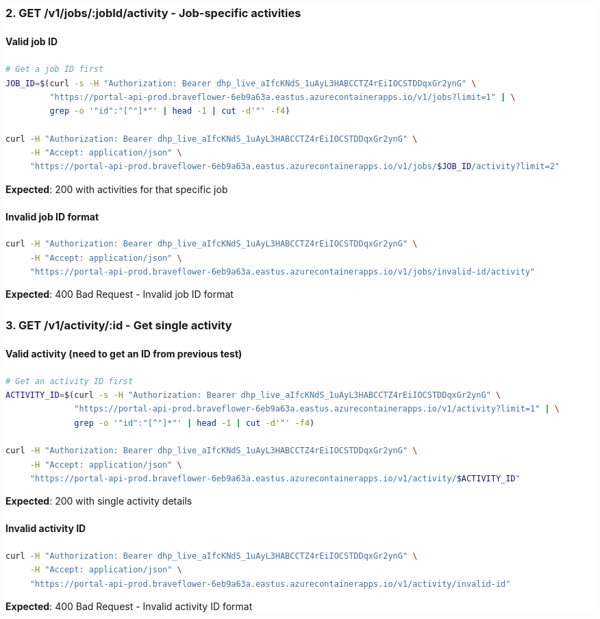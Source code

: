 ### 2. GET /v1/jobs/:jobId/activity - Job-specific activities

#### Valid job ID
```bash
# Get a job ID first
JOB_ID=$(curl -s -H "Authorization: Bearer dhp_live_aIfcKNdS_1uAyL3HABCCTZ4rEiIOCSTDDqxGr2ynG" \
         "https://portal-api-prod.braveflower-6eb9a63a.eastus.azurecontainerapps.io/v1/jobs?limit=1" | \
         grep -o '"id":"[^"]*"' | head -1 | cut -d'"' -f4)

curl -H "Authorization: Bearer dhp_live_aIfcKNdS_1uAyL3HABCCTZ4rEiIOCSTDDqxGr2ynG" \
     -H "Accept: application/json" \
     "https://portal-api-prod.braveflower-6eb9a63a.eastus.azurecontainerapps.io/v1/jobs/$JOB_ID/activity?limit=2"
```
**Expected**: 200 with activities for that specific job

#### Invalid job ID format
```bash
curl -H "Authorization: Bearer dhp_live_aIfcKNdS_1uAyL3HABCCTZ4rEiIOCSTDDqxGr2ynG" \
     -H "Accept: application/json" \
     "https://portal-api-prod.braveflower-6eb9a63a.eastus.azurecontainerapps.io/v1/jobs/invalid-id/activity"
```
**Expected**: 400 Bad Request - Invalid job ID format

### 3. GET /v1/activity/:id - Get single activity

#### Valid activity (need to get an ID from previous test)
```bash
# Get an activity ID first
ACTIVITY_ID=$(curl -s -H "Authorization: Bearer dhp_live_aIfcKNdS_1uAyL3HABCCTZ4rEiIOCSTDDqxGr2ynG" \
              "https://portal-api-prod.braveflower-6eb9a63a.eastus.azurecontainerapps.io/v1/activity?limit=1" | \
              grep -o '"id":"[^"]*"' | head -1 | cut -d'"' -f4)

curl -H "Authorization: Bearer dhp_live_aIfcKNdS_1uAyL3HABCCTZ4rEiIOCSTDDqxGr2ynG" \
     -H "Accept: application/json" \
     "https://portal-api-prod.braveflower-6eb9a63a.eastus.azurecontainerapps.io/v1/activity/$ACTIVITY_ID"
```
**Expected**: 200 with single activity details

#### Invalid activity ID
```bash
curl -H "Authorization: Bearer dhp_live_aIfcKNdS_1uAyL3HABCCTZ4rEiIOCSTDDqxGr2ynG" \
     -H "Accept: application/json" \
     "https://portal-api-prod.braveflower-6eb9a63a.eastus.azurecontainerapps.io/v1/activity/invalid-id"
```
**Expected**: 400 Bad Request - Invalid activity ID format

